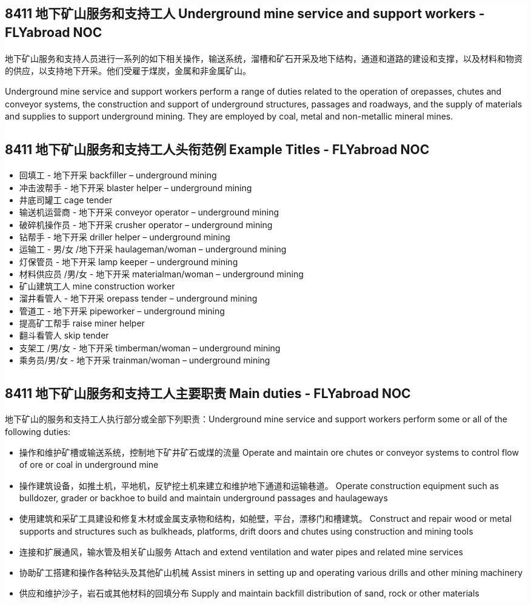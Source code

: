 ## 8411 地下矿山服务和支持工人 Underground mine service and support workers - FLYabroad NOC

地下矿山服务和支持人员进行一系列的如下相关操作，输送系统，溜槽和矿石开采及地下结构，通道和道路的建设和支撑，以及材料和物资的供应，以支持地下开采。他们受雇于煤炭，金属和非金属矿山。

Underground mine service and support workers perform a range of duties related to the operation of orepasses, chutes and conveyor systems, the construction and support of underground structures, passages and roadways, and the supply of materials and supplies to support underground mining. They are employed by coal, metal and non-metallic mineral mines.

## 8411 地下矿山服务和支持工人头衔范例 Example Titles - FLYabroad NOC

* 回填工 - 地下开采 backfiller – underground mining
* 冲击波帮手 - 地下开采 blaster helper – underground mining
* 井底司罐工 cage tender
* 输送机运营商 - 地下开采 conveyor operator – underground mining
* 破碎机操作员 - 地下开采 crusher operator – underground mining
* 钻帮手 - 地下开采 driller helper – underground mining
* 运输工 - 男/女  /地下开采 haulageman/woman – underground mining
* 灯保管员 - 地下开采 lamp keeper – underground mining
* 材料供应员 /男/女 - 地下开采 materialman/woman – underground mining
* 矿山建筑工人 mine construction worker
* 溜井看管人 - 地下开采 orepass tender – underground mining
* 管道工 - 地下开采 pipeworker – underground mining
* 提高矿工帮手 raise miner helper
* 翻斗看管人 skip tender
* 支架工 /男/女 - 地下开采 timberman/woman – underground mining
* 乘务员/男/女 - 地下开采 trainman/woman – underground mining

## 8411 地下矿山服务和支持工人主要职责 Main duties - FLYabroad NOC

地下矿山的服务和支持工人执行部分或全部下列职责：Underground mine service and support workers perform some or all of the following duties:

* 操作和维护矿槽或输送系统，控制地下矿井矿石或煤的流量
Operate and maintain ore chutes or conveyor systems to control flow of ore or coal in underground mine

* 操作建筑设备，如推土机，平地机，反铲挖土机来建立和维护地下通道和运输巷道。
Operate construction equipment such as bulldozer, grader or backhoe to build and maintain underground passages and haulageways

* 使用建筑和采矿工具建设和修复木材或金属支承物和结构，如舱壁，平台，漂移门和槽建筑。
Construct and repair wood or metal supports and structures such as bulkheads, platforms, drift doors and chutes using construction and mining tools

* 连接和扩展通风，输水管及相关矿山服务
Attach and extend ventilation and water pipes and related mine services

* 协助矿工搭建和操作各种钻头及其他矿山机械
Assist miners in setting up and operating various drills and other mining machinery

* 供应和维护沙子，岩石或其他材料的回填分布
Supply and maintain backfill distribution of sand, rock or other materials
